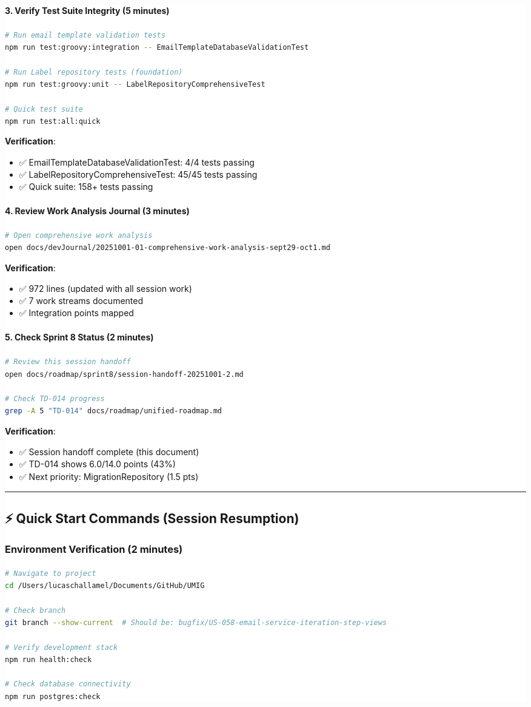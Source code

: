 #### 3. Verify Test Suite Integrity (5 minutes)

```bash
# Run email template validation tests
npm run test:groovy:integration -- EmailTemplateDatabaseValidationTest

# Run Label repository tests (foundation)
npm run test:groovy:unit -- LabelRepositoryComprehensiveTest

# Quick test suite
npm run test:all:quick
```

**Verification**:

- ✅ EmailTemplateDatabaseValidationTest: 4/4 tests passing
- ✅ LabelRepositoryComprehensiveTest: 45/45 tests passing
- ✅ Quick suite: 158+ tests passing

#### 4. Review Work Analysis Journal (3 minutes)

```bash
# Open comprehensive work analysis
open docs/devJournal/20251001-01-comprehensive-work-analysis-sept29-oct1.md
```

**Verification**:

- ✅ 972 lines (updated with all session work)
- ✅ 7 work streams documented
- ✅ Integration points mapped

#### 5. Check Sprint 8 Status (2 minutes)

```bash
# Review this session handoff
open docs/roadmap/sprint8/session-handoff-20251001-2.md

# Check TD-014 progress
grep -A 5 "TD-014" docs/roadmap/unified-roadmap.md
```

**Verification**:

- ✅ Session handoff complete (this document)
- ✅ TD-014 shows 6.0/14.0 points (43%)
- ✅ Next priority: MigrationRepository (1.5 pts)

---

## ⚡ Quick Start Commands (Session Resumption)

### Environment Verification (2 minutes)

```bash
# Navigate to project
cd /Users/lucaschallamel/Documents/GitHub/UMIG

# Check branch
git branch --show-current  # Should be: bugfix/US-058-email-service-iteration-step-views

# Verify development stack
npm run health:check

# Check database connectivity
npm run postgres:check
```
